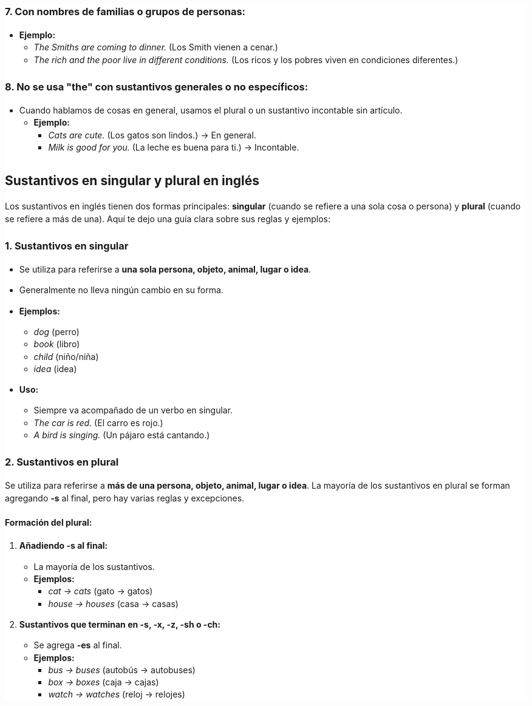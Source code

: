 ### 7. **Con nombres de familias o grupos de personas:**
- **Ejemplo:**
  - *The Smiths are coming to dinner.* (Los Smith vienen a cenar.)
  - *The rich and the poor live in different conditions.* (Los ricos y los pobres viven en condiciones diferentes.)

### 8. **No se usa "the" con sustantivos generales o no específicos:**
- Cuando hablamos de cosas en general, usamos el plural o un sustantivo incontable sin artículo.
  - **Ejemplo:**
    - *Cats are cute.* (Los gatos son lindos.) → En general.
    - *Milk is good for you.* (La leche es buena para ti.) → Incontable.

## Sustantivos en singular y plural en inglés

Los sustantivos en inglés tienen dos formas principales: **singular** (cuando se refiere a una sola cosa o persona) y **plural** (cuando se refiere a más de una). Aquí te dejo una guía clara sobre sus reglas y ejemplos:

### **1. Sustantivos en singular**
- Se utiliza para referirse a **una sola persona, objeto, animal, lugar o idea**.
- Generalmente no lleva ningún cambio en su forma.
- **Ejemplos:**
  - *dog* (perro)
  - *book* (libro)
  - *child* (niño/niña)
  - *idea* (idea)

- **Uso:**
  - Siempre va acompañado de un verbo en singular.
  - *The car is red.* (El carro es rojo.)
  - *A bird is singing.* (Un pájaro está cantando.)

### **2. Sustantivos en plural**
Se utiliza para referirse a **más de una persona, objeto, animal, lugar o idea**. La mayoría de los sustantivos en plural se forman agregando **-s** al final, pero hay varias reglas y excepciones.

#### **Formación del plural:**
1. **Añadiendo -s al final:**
   - La mayoría de los sustantivos.
   - **Ejemplos:**
     - *cat → cats* (gato → gatos)
     - *house → houses* (casa → casas)

2. **Sustantivos que terminan en -s, -x, -z, -sh o -ch:**
   - Se agrega **-es** al final.
   - **Ejemplos:**
     - *bus → buses* (autobús → autobuses)
     - *box → boxes* (caja → cajas)
     - *watch → watches* (reloj → relojes)
